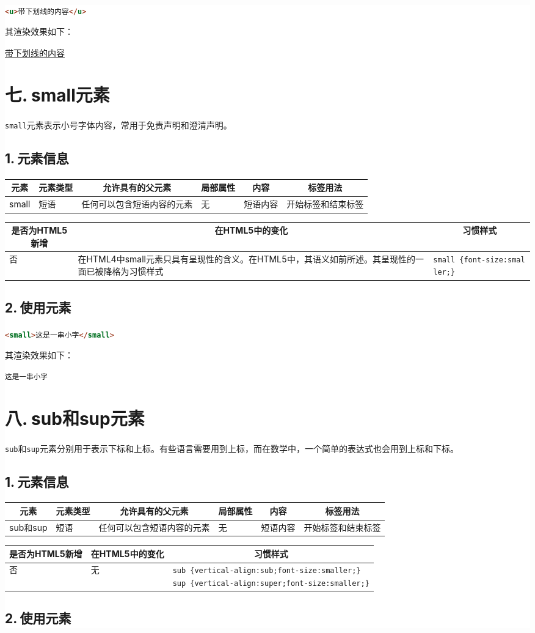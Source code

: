 ```html
<u>带下划线的内容</u>
```

其渲染效果如下：

<u>带下划线的内容</u>



# 七. small元素

`small`元素表示小号字体内容，常用于免责声明和澄清声明。

## 1. 元素信息

| 元素  | 元素类型 | 允许具有的父元素           | 局部属性 | 内容     | 标签用法           |
| ----- | -------- | -------------------------- | -------- | -------- | ------------------ |
| small | 短语     | 任何可以包含短语内容的元素 | 无       | 短语内容 | 开始标签和结束标签 |

| 是否为HTML5新增 | 在HTML5中的变化                                              | 习惯样式                     |
| --------------- | ------------------------------------------------------------ | ---------------------------- |
| 否              | 在HTML4中small元素只具有呈现性的含义。在HTML5中，其语义如前所述。其呈现性的一面已被降格为习惯样式 | `small {font-size:smaller;}` |

## 2. 使用元素

```html
<small>这是一串小字</small>
```

其渲染效果如下：

<small>这是一串小字</small>



# 八. sub和sup元素

`sub`和`sup`元素分别用于表示下标和上标。有些语言需要用到上标，而在数学中，一个简单的表达式也会用到上标和下标。

## 1. 元素信息

| 元素     | 元素类型 | 允许具有的父元素           | 局部属性 | 内容     | 标签用法           |
| -------- | -------- | -------------------------- | -------- | -------- | ------------------ |
| sub和sup | 短语     | 任何可以包含短语内容的元素 | 无       | 短语内容 | 开始标签和结束标签 |

| 是否为HTML5新增 | 在HTML5中的变化 | 习惯样式                                                     |
| --------------- | --------------- | ------------------------------------------------------------ |
| 否              | 无              | `sub {vertical-align:sub;font-size:smaller;}`<br />`sup {vertical-align:super;font-size:smaller;}` |

## 2. 使用元素
